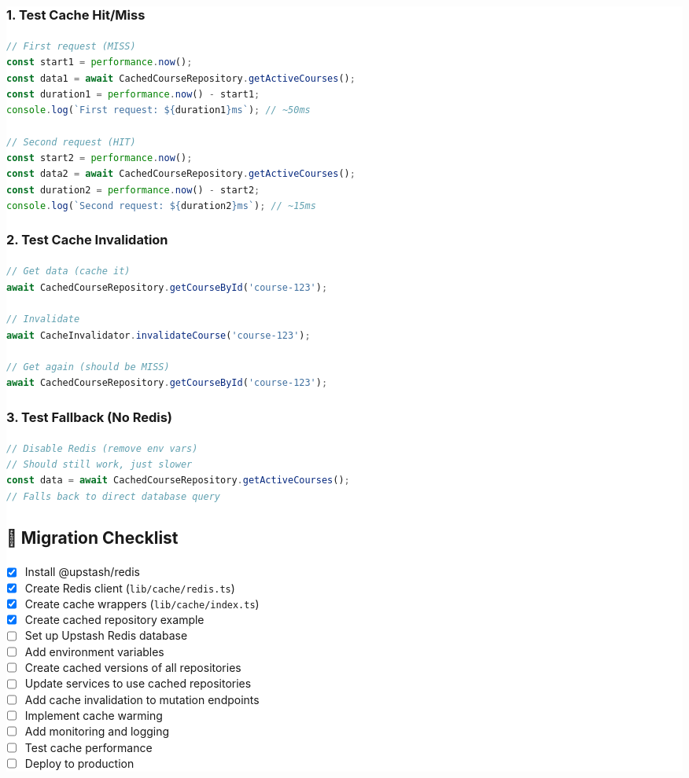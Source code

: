 ### 1. Test Cache Hit/Miss

```typescript
// First request (MISS)
const start1 = performance.now();
const data1 = await CachedCourseRepository.getActiveCourses();
const duration1 = performance.now() - start1;
console.log(`First request: ${duration1}ms`); // ~50ms

// Second request (HIT)
const start2 = performance.now();
const data2 = await CachedCourseRepository.getActiveCourses();
const duration2 = performance.now() - start2;
console.log(`Second request: ${duration2}ms`); // ~15ms
```

### 2. Test Cache Invalidation

```typescript
// Get data (cache it)
await CachedCourseRepository.getCourseById('course-123');

// Invalidate
await CacheInvalidator.invalidateCourse('course-123');

// Get again (should be MISS)
await CachedCourseRepository.getCourseById('course-123');
```

### 3. Test Fallback (No Redis)

```typescript
// Disable Redis (remove env vars)
// Should still work, just slower
const data = await CachedCourseRepository.getActiveCourses();
// Falls back to direct database query
```

## 📝 Migration Checklist

- [x] Install @upstash/redis
- [x] Create Redis client (`lib/cache/redis.ts`)
- [x] Create cache wrappers (`lib/cache/index.ts`)
- [x] Create cached repository example
- [ ] Set up Upstash Redis database
- [ ] Add environment variables
- [ ] Create cached versions of all repositories
- [ ] Update services to use cached repositories
- [ ] Add cache invalidation to mutation endpoints
- [ ] Implement cache warming
- [ ] Add monitoring and logging
- [ ] Test cache performance
- [ ] Deploy to production
